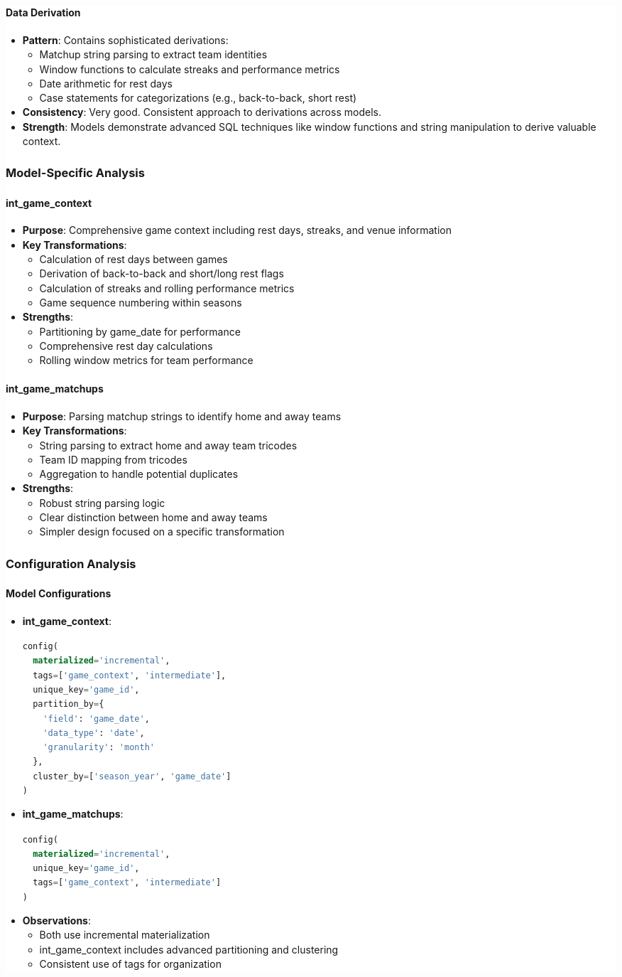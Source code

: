 #### Data Derivation
- **Pattern**: Contains sophisticated derivations:
  - Matchup string parsing to extract team identities
  - Window functions to calculate streaks and performance metrics
  - Date arithmetic for rest days
  - Case statements for categorizations (e.g., back-to-back, short rest)
- **Consistency**: Very good. Consistent approach to derivations across models.
- **Strength**: Models demonstrate advanced SQL techniques like window functions and string manipulation to derive valuable context.

### Model-Specific Analysis

#### int_game_context
- **Purpose**: Comprehensive game context including rest days, streaks, and venue information
- **Key Transformations**:
  - Calculation of rest days between games
  - Derivation of back-to-back and short/long rest flags
  - Calculation of streaks and rolling performance metrics
  - Game sequence numbering within seasons
- **Strengths**:
  - Partitioning by game_date for performance
  - Comprehensive rest day calculations
  - Rolling window metrics for team performance

#### int_game_matchups
- **Purpose**: Parsing matchup strings to identify home and away teams
- **Key Transformations**:
  - String parsing to extract home and away team tricodes
  - Team ID mapping from tricodes
  - Aggregation to handle potential duplicates
- **Strengths**:
  - Robust string parsing logic
  - Clear distinction between home and away teams
  - Simpler design focused on a specific transformation

### Configuration Analysis

#### Model Configurations
- **int_game_context**:
  ```sql
  config(
    materialized='incremental',
    tags=['game_context', 'intermediate'],
    unique_key='game_id',
    partition_by={
      'field': 'game_date',
      'data_type': 'date',
      'granularity': 'month'
    },
    cluster_by=['season_year', 'game_date']
  )
  ```
- **int_game_matchups**:
  ```sql
  config(
    materialized='incremental',
    unique_key='game_id',
    tags=['game_context', 'intermediate']
  )
  ```
- **Observations**:
  - Both use incremental materialization
  - int_game_context includes advanced partitioning and clustering
  - Consistent use of tags for organization